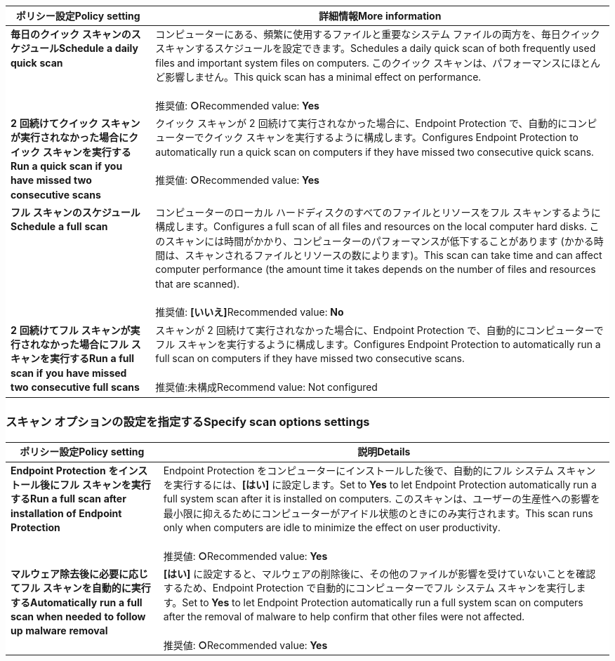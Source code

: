 |<span data-ttu-id="85e1b-214">ポリシー設定</span><span class="sxs-lookup"><span data-stu-id="85e1b-214">Policy setting</span></span>|<span data-ttu-id="85e1b-215">詳細情報</span><span class="sxs-lookup"><span data-stu-id="85e1b-215">More information</span></span>|
|------------------|--------------------|
|<span data-ttu-id="85e1b-216">**毎日のクイック スキャンのスケジュール**</span><span class="sxs-lookup"><span data-stu-id="85e1b-216">**Schedule a daily quick scan**</span></span>|<span data-ttu-id="85e1b-217">コンピューターにある、頻繁に使用するファイルと重要なシステム ファイルの両方を、毎日クイック スキャンするスケジュールを設定できます。</span><span class="sxs-lookup"><span data-stu-id="85e1b-217">Schedules a daily quick scan of both frequently used files and important system files on computers.</span></span> <span data-ttu-id="85e1b-218">このクイック スキャンは、パフォーマンスにほとんど影響しません。</span><span class="sxs-lookup"><span data-stu-id="85e1b-218">This quick scan has a minimal effect on performance.</span></span><br /><br /><span data-ttu-id="85e1b-219">推奨値: **○**</span><span class="sxs-lookup"><span data-stu-id="85e1b-219">Recommended value: **Yes**</span></span>|
|<span data-ttu-id="85e1b-220">**2 回続けてクイック スキャンが実行されなかった場合にクイック スキャンを実行する**</span><span class="sxs-lookup"><span data-stu-id="85e1b-220">**Run a quick scan if you have missed two consecutive scans**</span></span>|<span data-ttu-id="85e1b-221">クイック スキャンが 2 回続けて実行されなかった場合に、Endpoint Protection で、自動的にコンピューターでクイック スキャンを実行するように構成します。</span><span class="sxs-lookup"><span data-stu-id="85e1b-221">Configures Endpoint Protection to automatically run a quick scan on computers if they have missed two consecutive quick scans.</span></span><br /><br /><span data-ttu-id="85e1b-222">推奨値: **○**</span><span class="sxs-lookup"><span data-stu-id="85e1b-222">Recommended value: **Yes**</span></span>|
|<span data-ttu-id="85e1b-223">**フル スキャンのスケジュール**</span><span class="sxs-lookup"><span data-stu-id="85e1b-223">**Schedule a full scan**</span></span>|<span data-ttu-id="85e1b-224">コンピューターのローカル ハードディスクのすべてのファイルとリソースをフル スキャンするように構成します。</span><span class="sxs-lookup"><span data-stu-id="85e1b-224">Configures a full scan of all files and resources on the local computer hard disks.</span></span> <span data-ttu-id="85e1b-225">このスキャンには時間がかかり、コンピューターのパフォーマンスが低下することがあります (かかる時間は、スキャンされるファイルとリソースの数によります)。</span><span class="sxs-lookup"><span data-stu-id="85e1b-225">This scan can take time and can affect computer performance (the amount time it takes depends on the number of files and resources that are scanned).</span></span><br /><br /><span data-ttu-id="85e1b-226">推奨値: **[いいえ]**</span><span class="sxs-lookup"><span data-stu-id="85e1b-226">Recommended value: **No**</span></span>|
|<span data-ttu-id="85e1b-227">**2 回続けてフル スキャンが実行されなかった場合にフル スキャンを実行する**</span><span class="sxs-lookup"><span data-stu-id="85e1b-227">**Run a full scan if you have missed two consecutive full scans**</span></span>|<span data-ttu-id="85e1b-228">スキャンが 2 回続けて実行されなかった場合に、Endpoint Protection で、自動的にコンピューターでフル スキャンを実行するように構成します。</span><span class="sxs-lookup"><span data-stu-id="85e1b-228">Configures Endpoint Protection to automatically run a full scan on computers if they have missed two consecutive scans.</span></span><br /><br /><span data-ttu-id="85e1b-229">推奨値:未構成</span><span class="sxs-lookup"><span data-stu-id="85e1b-229">Recommend value: Not configured</span></span>|

### <a name="specify-scan-options-settings"></a><span data-ttu-id="85e1b-230">スキャン オプションの設定を指定する</span><span class="sxs-lookup"><span data-stu-id="85e1b-230">Specify scan options settings</span></span>

|<span data-ttu-id="85e1b-231">ポリシー設定</span><span class="sxs-lookup"><span data-stu-id="85e1b-231">Policy setting</span></span>|<span data-ttu-id="85e1b-232">説明</span><span class="sxs-lookup"><span data-stu-id="85e1b-232">Details</span></span>|
|------------------|--------------------|
|<span data-ttu-id="85e1b-233">**Endpoint Protection をインストール後にフル スキャンを実行する**</span><span class="sxs-lookup"><span data-stu-id="85e1b-233">**Run a full scan after installation of Endpoint Protection**</span></span>|<span data-ttu-id="85e1b-234">Endpoint Protection をコンピューターにインストールした後で、自動的にフル システム スキャンを実行するには、**[はい]** に設定します。</span><span class="sxs-lookup"><span data-stu-id="85e1b-234">Set to **Yes** to let Endpoint Protection automatically run a full system scan after it is installed on computers.</span></span> <span data-ttu-id="85e1b-235">このスキャンは、ユーザーの生産性への影響を最小限に抑えるためにコンピューターがアイドル状態のときにのみ実行されます。</span><span class="sxs-lookup"><span data-stu-id="85e1b-235">This scan runs only when computers are idle to minimize the effect on user productivity.</span></span><br /><br /><span data-ttu-id="85e1b-236">推奨値: **○**</span><span class="sxs-lookup"><span data-stu-id="85e1b-236">Recommended value: **Yes**</span></span>|
|<span data-ttu-id="85e1b-237">**マルウェア除去後に必要に応じてフル スキャンを自動的に実行する**</span><span class="sxs-lookup"><span data-stu-id="85e1b-237">**Automatically run a full scan when needed to follow up malware removal**</span></span>|<span data-ttu-id="85e1b-238">**[はい]** に設定すると、マルウェアの削除後に、その他のファイルが影響を受けていないことを確認するため、Endpoint Protection で自動的にコンピューターでフル システム スキャンを実行します。</span><span class="sxs-lookup"><span data-stu-id="85e1b-238">Set to **Yes** to let Endpoint Protection automatically run a full system scan on computers after the removal of malware to help confirm that other files were not affected.</span></span><br /><br /><span data-ttu-id="85e1b-239">推奨値: **○**</span><span class="sxs-lookup"><span data-stu-id="85e1b-239">Recommended value: **Yes**</span></span>|